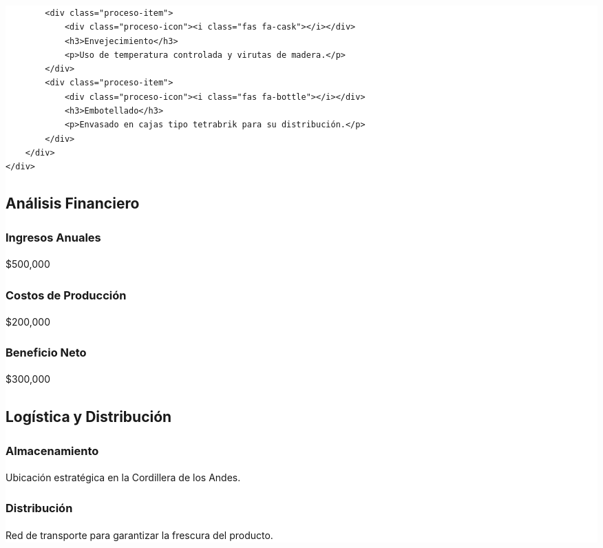             <div class="proceso-item">
                <div class="proceso-icon"><i class="fas fa-cask"></i></div>
                <h3>Envejecimiento</h3>
                <p>Uso de temperatura controlada y virutas de madera.</p>
            </div>
            <div class="proceso-item">
                <div class="proceso-icon"><i class="fas fa-bottle"></i></div>
                <h3>Embotellado</h3>
                <p>Envasado en cajas tipo tetrabrik para su distribución.</p>
            </div>
        </div>
    </div>
</section>

<section id="finanzas" class="visible">
    <div class="container">
        <h2>Análisis Financiero</h2>
        <div class="financial-summary">
            <div class="financial-item">
                <h3>Ingresos Anuales</h3>
                <p>$500,000</p>
            </div>
            <div class="financial-item">
                <h3>Costos de Producción</h3>
                <p>$200,000</p>
            </div>
            <div class="financial-item">
                <h3>Beneficio Neto</h3>
                <p>$300,000</p>
            </div>
        </div>
        <div class="chart-container">
            <!-- Aquí puedes incluir un gráfico de barras o líneas -->
        </div>
    </div>
</section>

<section id="logistica" class="visible">
    <div class="container">
        <h2>Logística y Distribución</h2>
        <div class="logistica-grid">
            <div class="logistica-item">
                <h3>Almacenamiento</h3>
                <p>Ubicación estratégica en la Cordillera de los Andes.</p>
            </div>
            <div class="logistica-item">
                <h3>Distribución</h3>
                <p>Red de transporte para garantizar la frescura del producto.</p>
            </div>
        </div>
    </div>
</section>
